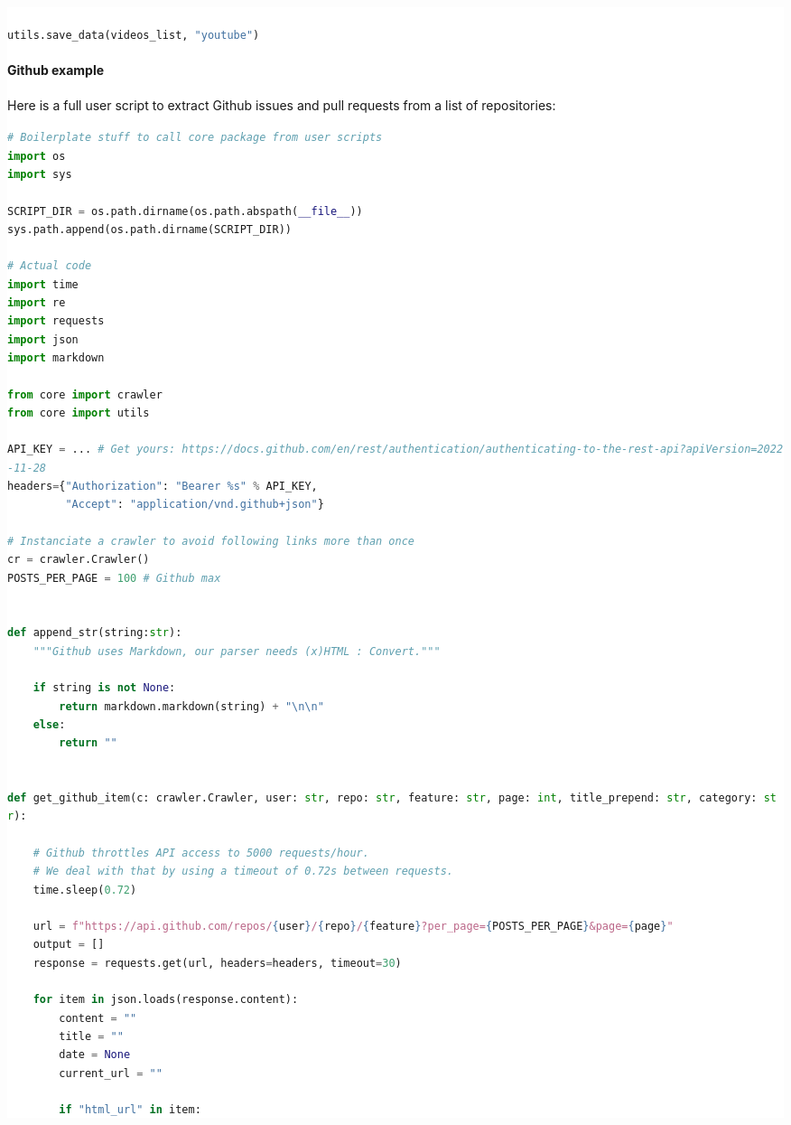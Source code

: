 ```python

utils.save_data(videos_list, "youtube")
```

#### Github example

Here is a full user script to extract Github issues and pull requests from a list of repositories:

```python
# Boilerplate stuff to call core package from user scripts
import os
import sys

SCRIPT_DIR = os.path.dirname(os.path.abspath(__file__))
sys.path.append(os.path.dirname(SCRIPT_DIR))

# Actual code
import time
import re
import requests
import json
import markdown

from core import crawler
from core import utils

API_KEY = ... # Get yours: https://docs.github.com/en/rest/authentication/authenticating-to-the-rest-api?apiVersion=2022-11-28
headers={"Authorization": "Bearer %s" % API_KEY,
         "Accept": "application/vnd.github+json"}

# Instanciate a crawler to avoid following links more than once
cr = crawler.Crawler()
POSTS_PER_PAGE = 100 # Github max


def append_str(string:str):
    """Github uses Markdown, our parser needs (x)HTML : Convert."""

    if string is not None:
        return markdown.markdown(string) + "\n\n"
    else:
        return ""


def get_github_item(c: crawler.Crawler, user: str, repo: str, feature: str, page: int, title_prepend: str, category: str):

    # Github throttles API access to 5000 requests/hour.
    # We deal with that by using a timeout of 0.72s between requests.
    time.sleep(0.72)

    url = f"https://api.github.com/repos/{user}/{repo}/{feature}?per_page={POSTS_PER_PAGE}&page={page}"
    output = []
    response = requests.get(url, headers=headers, timeout=30)

    for item in json.loads(response.content):
        content = ""
        title = ""
        date = None
        current_url = ""

        if "html_url" in item:
```